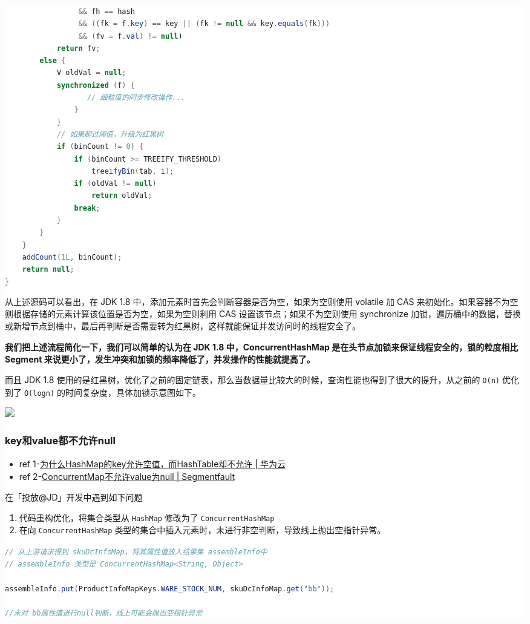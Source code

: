 ```java
                 && fh == hash
                 && ((fk = f.key) == key || (fk != null && key.equals(fk)))
                 && (fv = f.val) != null)
            return fv;
        else {
            V oldVal = null;
            synchronized (f) {
                   // 细粒度的同步修改操作... 
                }
            }
            // 如果超过阈值，升级为红黑树
            if (binCount != 0) {
                if (binCount >= TREEIFY_THRESHOLD)
                    treeifyBin(tab, i);
                if (oldVal != null)
                    return oldVal;
                break;
            }
        }
    }
    addCount(1L, binCount);
    return null;
}
```

从上述源码可以看出，在 JDK 1.8 中，添加元素时首先会判断容器是否为空，如果为空则使用 volatile 加 CAS 来初始化。如果容器不为空则根据存储的元素计算该位置是否为空，如果为空则利用 CAS 设置该节点；如果不为空则使用 synchronize 加锁，遍历桶中的数据，替换或新增节点到桶中，最后再判断是否需要转为红黑树，这样就能保证并发访问时的线程安全了。


**我们把上述流程简化一下，我们可以简单的认为在 JDK 1.8 中，ConcurrentHashMap 是在头节点加锁来保证线程安全的，锁的粒度相比 Segment 来说更小了，发生冲突和加锁的频率降低了，并发操作的性能就提高了。**

而且 JDK 1.8 使用的是红黑树，优化了之前的固定链表，那么当数据量比较大的时候，查询性能也得到了很大的提升，从之前的 `O(n)` 优化到了 `O(logn)` 的时间复杂度，具体加锁示意图如下。


![](https://image-bed-20181207-1257458714.cos.ap-shanghai.myqcloud.com/back-end-2023/concurrent-hashmap-jdk1.8-2.png)



### key和value都不允许null
* ref 1-[为什么HashMap的key允许空值，而HashTable却不允许 | 华为云](https://www.huaweicloud.com/articles/8d3ef8118b0492dc7dc0355f57c1d1cf.html)
* ref 2-[ConcurrentMap不允许value为null | Segmentfault](https://segmentfault.com/a/1190000021105716)



在「投放@JD」开发中遇到如下问题
1. 代码重构优化，将集合类型从 `HashMap` 修改为了 `ConcurrentHashMap`
2. 在向 `ConcurrentHashMap` 类型的集合中插入元素时，未进行非空判断，导致线上抛出空指针异常。


```java
// 从上游请求得到 skuDcInfoMap，将其属性值放入结果集 assembleInfo中
// assembleInfo 类型是 ConcurrentHashMap<String, Object>

assembleInfo.put(ProductInfoMapKeys.WARE_STOCK_NUM, skuDcInfoMap.get("bb"));

//未对 bb属性值进行null判断，线上可能会抛出空指针异常
```
